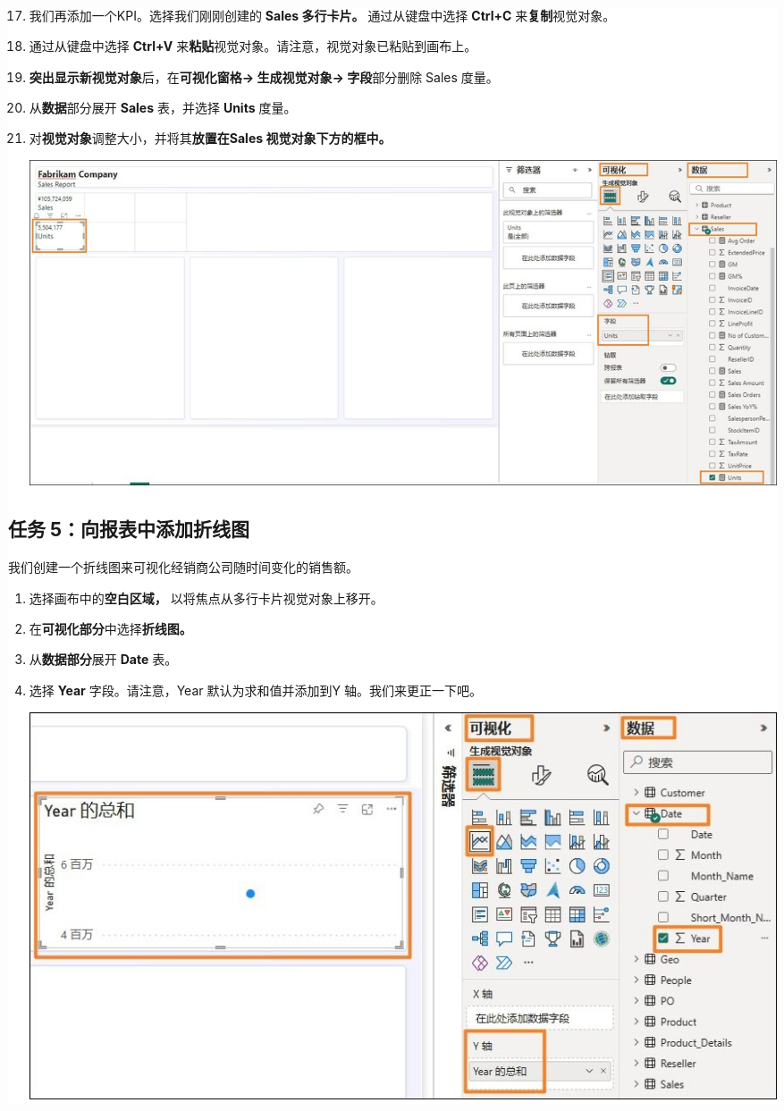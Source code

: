 17. 我们再添加一个KPI。选择我们刚刚创建的 **Sales 多行卡片。** 通过从键盘中选择 **Ctrl+C** 来**复制**视觉对象。
18. 通过从键盘中选择 **Ctrl+V**  来**粘贴**视觉对象。请注意，视觉对象已粘贴到画布上。
19. **突出显示新视觉对象**后，在**可视化窗格-> 生成视觉对象-> 字段**部分删除 Sales 度量。
20. 从**数据**部分展开 **Sales** 表，并选择 **Units** 度量。
21. 对**视觉对象**调整大小，并将其**放置在Sales 视觉对象下方的框中。**

    ![](../media/lab-07/image057.jpg)   

## 任务 5：向报表中添加折线图
我们创建一个折线图来可视化经销商公司随时间变化的销售额。

1. 选择画布中的**空白区域，** 以将焦点从多行卡片视觉对象上移开。
2. 在**可视化部分**中选择**折线图。**
3. 从**数据部分**展开 **Date** 表。
 
4. 选择 **Year** 字段。请注意，Year 默认为求和值并添加到Y 轴。我们来更正一下吧。

    ![](../media/lab-07/image060.jpg)   
